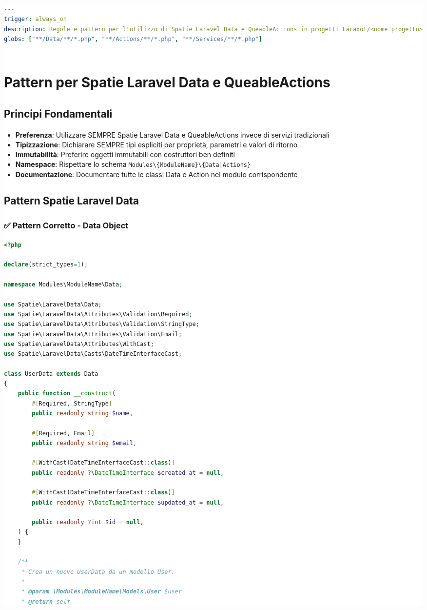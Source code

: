 ```yaml
---
trigger: always_on
description: Regole e pattern per l'utilizzo di Spatie Laravel Data e QueableActions in progetti Laraxot/<nome progetto>
globs: ["**/Data/**/*.php", "**/Actions/**/*.php", "**/Services/**/*.php"]
---
```


# Pattern per Spatie Laravel Data e QueableActions

## Principi Fondamentali

- **Preferenza**: Utilizzare SEMPRE Spatie Laravel Data e QueableActions invece di servizi tradizionali
- **Tipizzazione**: Dichiarare SEMPRE tipi espliciti per proprietà, parametri e valori di ritorno
- **Immutabilità**: Preferire oggetti immutabili con costruttori ben definiti
- **Namespace**: Rispettare lo schema `Modules\{ModuleName}\{Data|Actions}`
- **Documentazione**: Documentare tutte le classi Data e Action nel modulo corrispondente

## Pattern Spatie Laravel Data

### ✅ Pattern Corretto - Data Object

```php
<?php

declare(strict_types=1);

namespace Modules\ModuleName\Data;

use Spatie\LaravelData\Data;
use Spatie\LaravelData\Attributes\Validation\Required;
use Spatie\LaravelData\Attributes\Validation\StringType;
use Spatie\LaravelData\Attributes\Validation\Email;
use Spatie\LaravelData\Attributes\WithCast;
use Spatie\LaravelData\Casts\DateTimeInterfaceCast;

class UserData extends Data
{
    public function __construct(
        #[Required, StringType]
        public readonly string $name,
        
        #[Required, Email]
        public readonly string $email,
        
        #[WithCast(DateTimeInterfaceCast::class)]
        public readonly ?\DateTimeInterface $created_at = null,
        
        #[WithCast(DateTimeInterfaceCast::class)]
        public readonly ?\DateTimeInterface $updated_at = null,
        
        public readonly ?int $id = null,
    ) {
    }
    
    /**
     * Crea un nuovo UserData da un modello User.
     *
     * @param \Modules\ModuleName\Models\User $user
     * @return self
```
